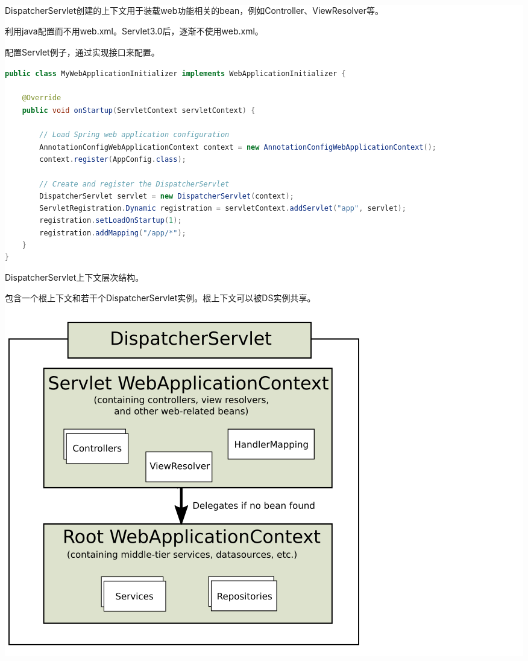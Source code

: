
DispatcherServlet创建的上下文用于装载web功能相关的bean，例如Controller、ViewResolver等。

利用java配置而不用web.xml。Servlet3.0后，逐渐不使用web.xml。

配置Servlet例子，通过实现接口来配置。

``` java
public class MyWebApplicationInitializer implements WebApplicationInitializer {

    @Override
    public void onStartup(ServletContext servletContext) {

        // Load Spring web application configuration
        AnnotationConfigWebApplicationContext context = new AnnotationConfigWebApplicationContext();
        context.register(AppConfig.class);

        // Create and register the DispatcherServlet
        DispatcherServlet servlet = new DispatcherServlet(context);
        ServletRegistration.Dynamic registration = servletContext.addServlet("app", servlet);
        registration.setLoadOnStartup(1);
        registration.addMapping("/app/*");
    }
}
```

DispatcherServlet上下文层次结构。

包含一个根上下文和若干个DispatcherServlet实例。根上下文可以被DS实例共享。

![image-20220531140050511](img/上下文层次结构.png)
